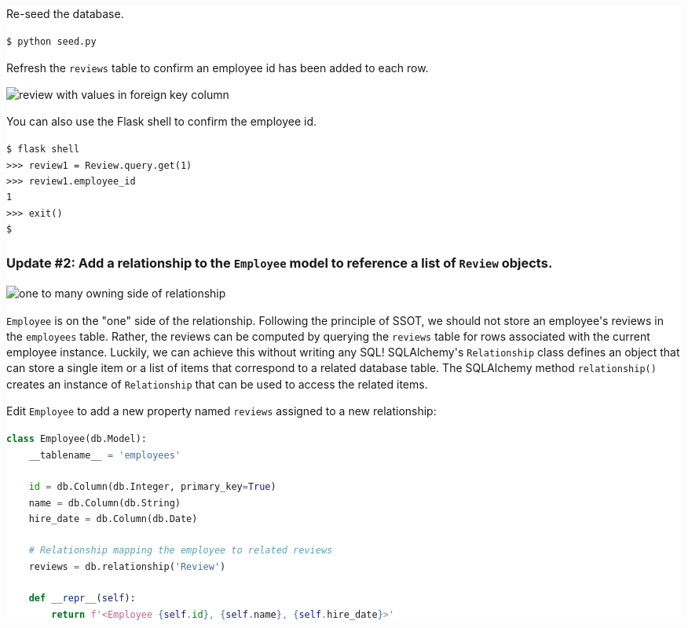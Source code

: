 Re-seed the database.

```console
$ python seed.py
```

Refresh the `reviews` table to confirm an employee id has been added to each
row.

![review with values in foreign key column](https://curriculum-content.s3.amazonaws.com/7159/python-p4-v2-flask-sqlalchemy/review_fk_values.png)

You can also use the Flask shell to confirm the employee id.

```console
$ flask shell
>>> review1 = Review.query.get(1)
>>> review1.employee_id
1
>>> exit()
$
```

### Update #2: Add a relationship to the `Employee` model to reference a list of `Review` objects.

![one to many owning side of relationship](https://curriculum-content.s3.amazonaws.com/7159/python-p4-v2-flask-sqlalchemy/one_many_owning.png)

`Employee` is on the "one" side of the relationship. Following the principle of
SSOT, we should not store an employee's reviews in the `employees` table.
Rather, the reviews can be computed by querying the `reviews` table for rows
associated with the current employee instance. Luckily, we can achieve this
without writing any SQL! SQLAlchemy's `Relationship` class defines an object
that can store a single item or a list of items that correspond to a related
database table. The SQLAlchemy method `relationship()` creates an instance of
`Relationship` that can be used to access the related items.

Edit `Employee` to add a new property named `reviews` assigned to a new
relationship:

```py
class Employee(db.Model):
    __tablename__ = 'employees'

    id = db.Column(db.Integer, primary_key=True)
    name = db.Column(db.String)
    hire_date = db.Column(db.Date)

    # Relationship mapping the employee to related reviews
    reviews = db.relationship('Review')

    def __repr__(self):
        return f'<Employee {self.id}, {self.name}, {self.hire_date}>'


```
